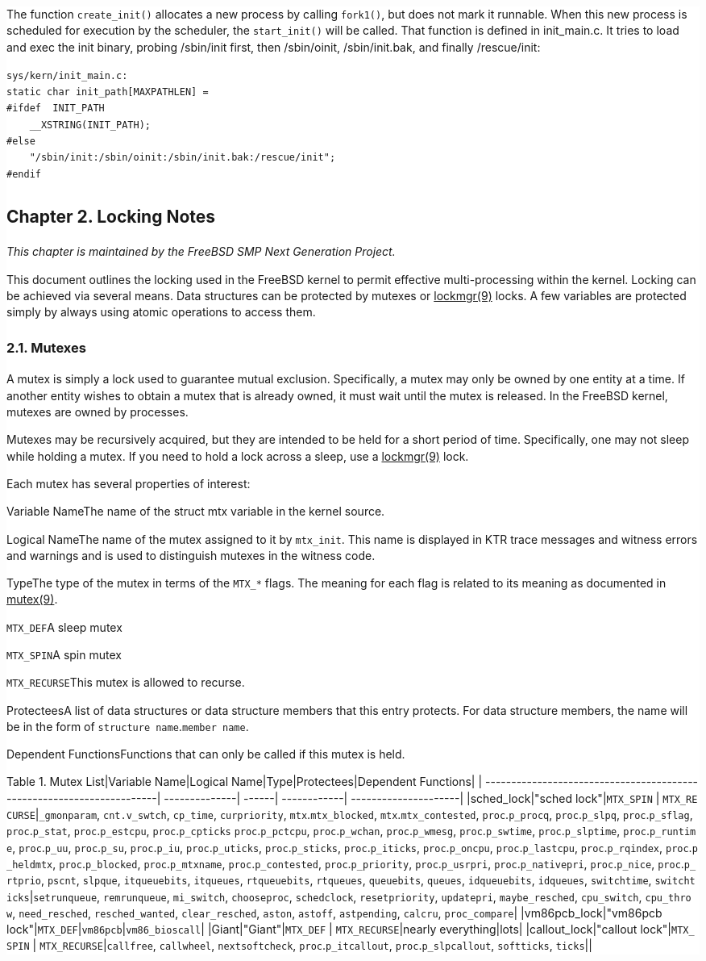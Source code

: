 The function `create_init()` allocates a new process by calling `fork1()`, but does not mark it runnable. When this new process is scheduled for execution by the scheduler, the `start_init()` will be called. That function is defined in init_main.c. It tries to load and exec the init binary, probing /sbin/init first, then /sbin/oinit, /sbin/init.bak, and finally /rescue/init:

```
sys/kern/init_main.c:
static char init_path[MAXPATHLEN] =
#ifdef	INIT_PATH
    __XSTRING(INIT_PATH);
#else
    "/sbin/init:/sbin/oinit:/sbin/init.bak:/rescue/init";
#endif
```

## Chapter 2. Locking Notes

*This chapter is maintained by the FreeBSD SMP Next Generation Project.*

This document outlines the locking used in the FreeBSD kernel to permit effective multi-processing within the kernel. Locking can be achieved via several means. Data structures can be protected by mutexes or [lockmgr(9)](https://man.freebsd.org/cgi/man.cgi?query=lockmgr&sektion=9&format=html) locks. A few variables are protected simply by always using atomic operations to access them.

### 2.1. Mutexes

A mutex is simply a lock used to guarantee mutual exclusion. Specifically, a mutex may only be owned by one entity at a time. If another entity wishes to obtain a mutex that is already owned, it must wait until the mutex is released. In the FreeBSD kernel, mutexes are owned by processes.

Mutexes may be recursively acquired, but they are intended to be held for a short period of time. Specifically, one may not sleep while holding a mutex. If you need to hold a lock across a sleep, use a [lockmgr(9)](https://man.freebsd.org/cgi/man.cgi?query=lockmgr&sektion=9&format=html) lock.

Each mutex has several properties of interest:

Variable NameThe name of the struct mtx variable in the kernel source.

Logical NameThe name of the mutex assigned to it by `mtx_init`. This name is displayed in KTR trace messages and witness errors and warnings and is used to distinguish mutexes in the witness code.

TypeThe type of the mutex in terms of the `MTX_*` flags. The meaning for each flag is related to its meaning as documented in [mutex(9)](https://man.freebsd.org/cgi/man.cgi?query=mutex&sektion=9&format=html).

`MTX_DEF`A sleep mutex

`MTX_SPIN`A spin mutex

`MTX_RECURSE`This mutex is allowed to recurse.

ProtecteesA list of data structures or data structure members that this entry protects. For data structure members, the name will be in the form of `structure name`.`member name`.

Dependent FunctionsFunctions that can only be called if this mutex is held.

Table 1. Mutex List|Variable Name|Logical Name|Type|Protectees|Dependent Functions|
| ----------------------------------------------------------------------| --------------| ------| ------------| ---------------------|
|sched_lock|"sched lock"|`MTX_SPIN` | `MTX_RECURSE`|`_gmonparam`, `cnt.v_swtch`, `cp_time`, `curpriority`, `mtx`.`mtx_blocked`, `mtx`.`mtx_contested`, `proc`.`p_procq`, `proc`.`p_slpq`, `proc`.`p_sflag`, `proc`.`p_stat`, `proc`.`p_estcpu`, `proc`.`p_cpticks` `proc`.`p_pctcpu`, `proc`.`p_wchan`, `proc`.`p_wmesg`, `proc`.`p_swtime`, `proc`.`p_slptime`, `proc`.`p_runtime`, `proc`.`p_uu`, `proc`.`p_su`, `proc`.`p_iu`, `proc`.`p_uticks`, `proc`.`p_sticks`, `proc`.`p_iticks`, `proc`.`p_oncpu`, `proc`.`p_lastcpu`, `proc`.`p_rqindex`, `proc`.`p_heldmtx`, `proc`.`p_blocked`, `proc`.`p_mtxname`, `proc`.`p_contested`, `proc`.`p_priority`, `proc`.`p_usrpri`, `proc`.`p_nativepri`, `proc`.`p_nice`, `proc`.`p_rtprio`, `pscnt`, `slpque`, `itqueuebits`, `itqueues`, `rtqueuebits`, `rtqueues`, `queuebits`, `queues`, `idqueuebits`, `idqueues`, `switchtime`, `switchticks`|`setrunqueue`, `remrunqueue`, `mi_switch`, `chooseproc`, `schedclock`, `resetpriority`, `updatepri`, `maybe_resched`, `cpu_switch`, `cpu_throw`, `need_resched`, `resched_wanted`, `clear_resched`, `aston`, `astoff`, `astpending`, `calcru`, `proc_compare`|
|vm86pcb_lock|"vm86pcb lock"|`MTX_DEF`|`vm86pcb`|`vm86_bioscall`|
|Giant|"Giant"|`MTX_DEF` | `MTX_RECURSE`|nearly everything|lots|
|callout_lock|"callout lock"|`MTX_SPIN` | `MTX_RECURSE`|`callfree`, `callwheel`, `nextsoftcheck`, `proc`.`p_itcallout`, `proc`.`p_slpcallout`, `softticks`, `ticks`||
